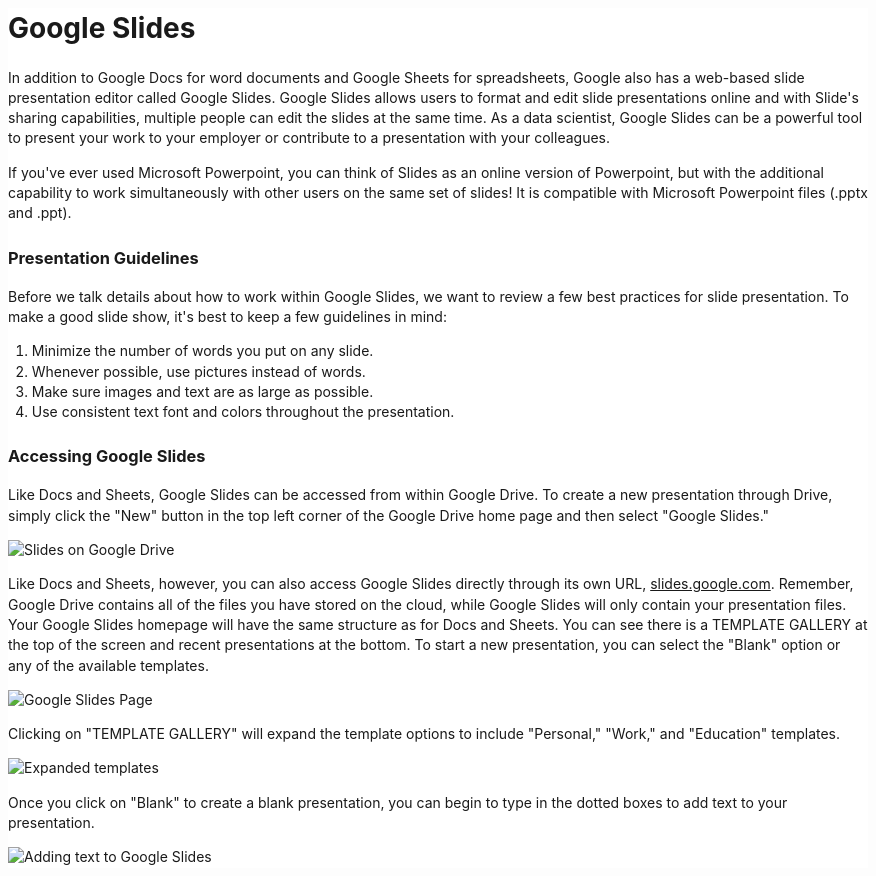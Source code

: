 
# Google Slides

In addition to Google Docs for word documents and Google Sheets for spreadsheets, Google also has a web-based slide presentation editor called Google Slides. Google Slides allows users to format and edit slide presentations online and with Slide's sharing capabilities, multiple people can edit the slides at the same time.  As a data scientist, Google Slides can be a powerful tool to present your work to your employer or contribute to a presentation with your colleagues.

If you've ever used Microsoft Powerpoint, you can think of Slides as an online version of Powerpoint, but with the additional capability to work simultaneously with other users on the same set of slides!  It is compatible with Microsoft Powerpoint files (.pptx and .ppt).


### Presentation Guidelines

Before we talk details about how to work within Google Slides, we want to review a few best practices for slide presentation. To make a good slide show, it's best to keep a few guidelines in mind:

1. Minimize the number of words you put on any slide.
2. Whenever possible, use pictures instead of words.
3. Make sure images and text are as large as possible.
4. Use consistent text font and colors throughout the presentation.

### Accessing Google Slides

Like Docs and Sheets, Google Slides can be accessed from within Google Drive.  To create a new presentation through Drive, simply click the "New" button in the top left corner of the Google Drive home page and then select "Google Slides."  


![Slides on Google Drive](https://docs.google.com/presentation/d/1QafnUK8jji3UHdIjUvh-3ZVhY_72LOPLhX3kU0QYCHc/export/png?id=1QafnUK8jji3UHdIjUvh-3ZVhY_72LOPLhX3kU0QYCHc&pageid=g3acdf2805f_0_0)

Like Docs and Sheets, however, you can also access Google Slides directly through its own URL, [slides.google.com](https://slides.google.com).  Remember, Google Drive contains all of the files you have stored on the cloud, while Google Slides will only contain your presentation files.  Your Google Slides homepage will have the same structure as for Docs and Sheets.  You can see there is a TEMPLATE GALLERY at the top of the screen and recent presentations at the bottom.  To start a new presentation, you can select the "Blank" option or any of the available templates.


![Google Slides Page](https://docs.google.com/presentation/d/1QafnUK8jji3UHdIjUvh-3ZVhY_72LOPLhX3kU0QYCHc/export/png?id=1QafnUK8jji3UHdIjUvh-3ZVhY_72LOPLhX3kU0QYCHc&pageid=g3acdf2805f_0_78)

Clicking on "TEMPLATE GALLERY" will expand the template options to include "Personal," "Work," and "Education" templates.


![Expanded templates](https://docs.google.com/presentation/d/1QafnUK8jji3UHdIjUvh-3ZVhY_72LOPLhX3kU0QYCHc/export/png?id=1QafnUK8jji3UHdIjUvh-3ZVhY_72LOPLhX3kU0QYCHc&pageid=g3501afad38_0_0)

Once you click on "Blank" to create a blank presentation, you can begin to type in the dotted boxes to add text to your presentation.


![Adding text to Google Slides](https://docs.google.com/presentation/d/1QafnUK8jji3UHdIjUvh-3ZVhY_72LOPLhX3kU0QYCHc/export/png?id=1QafnUK8jji3UHdIjUvh-3ZVhY_72LOPLhX3kU0QYCHc&pageid=g3501afad38_0_11)
